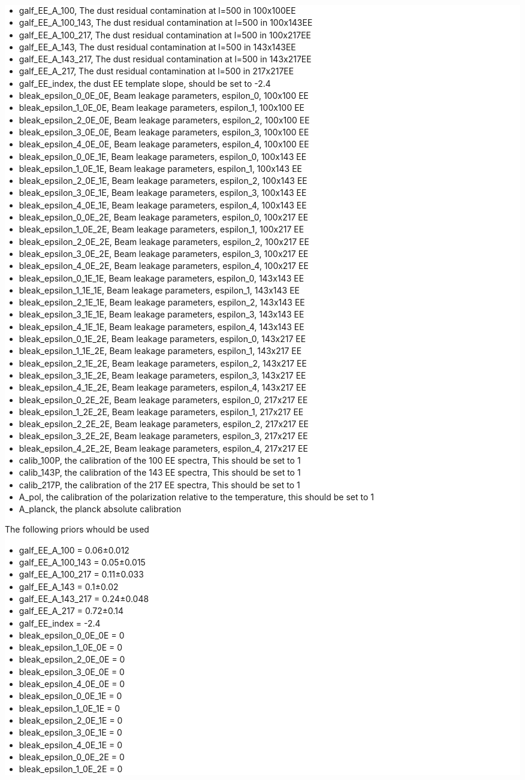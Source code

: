 - galf_EE_A_100, The dust residual contamination at l=500 in 100x100EE
- galf_EE_A_100_143, The dust residual contamination at l=500 in 100x143EE
- galf_EE_A_100_217, The dust residual contamination at l=500 in 100x217EE
- galf_EE_A_143, The dust residual contamination at l=500 in 143x143EE
- galf_EE_A_143_217, The dust residual contamination at l=500 in 143x217EE
- galf_EE_A_217, The dust residual contamination at l=500 in 217x217EE
- galf_EE_index, the dust EE template slope, should be set to -2.4
- bleak_epsilon_0_0E_0E, Beam leakage parameters, espilon_0, 100x100 EE
- bleak_epsilon_1_0E_0E, Beam leakage parameters, espilon_1, 100x100 EE
- bleak_epsilon_2_0E_0E, Beam leakage parameters, espilon_2, 100x100 EE
- bleak_epsilon_3_0E_0E, Beam leakage parameters, espilon_3, 100x100 EE
- bleak_epsilon_4_0E_0E, Beam leakage parameters, espilon_4, 100x100 EE
- bleak_epsilon_0_0E_1E, Beam leakage parameters, espilon_0, 100x143 EE
- bleak_epsilon_1_0E_1E, Beam leakage parameters, espilon_1, 100x143 EE
- bleak_epsilon_2_0E_1E, Beam leakage parameters, espilon_2, 100x143 EE
- bleak_epsilon_3_0E_1E, Beam leakage parameters, espilon_3, 100x143 EE
- bleak_epsilon_4_0E_1E, Beam leakage parameters, espilon_4, 100x143 EE
- bleak_epsilon_0_0E_2E, Beam leakage parameters, espilon_0, 100x217 EE
- bleak_epsilon_1_0E_2E, Beam leakage parameters, espilon_1, 100x217 EE
- bleak_epsilon_2_0E_2E, Beam leakage parameters, espilon_2, 100x217 EE
- bleak_epsilon_3_0E_2E, Beam leakage parameters, espilon_3, 100x217 EE
- bleak_epsilon_4_0E_2E, Beam leakage parameters, espilon_4, 100x217 EE
- bleak_epsilon_0_1E_1E, Beam leakage parameters, espilon_0, 143x143 EE
- bleak_epsilon_1_1E_1E, Beam leakage parameters, espilon_1, 143x143 EE
- bleak_epsilon_2_1E_1E, Beam leakage parameters, espilon_2, 143x143 EE
- bleak_epsilon_3_1E_1E, Beam leakage parameters, espilon_3, 143x143 EE
- bleak_epsilon_4_1E_1E, Beam leakage parameters, espilon_4, 143x143 EE
- bleak_epsilon_0_1E_2E, Beam leakage parameters, espilon_0, 143x217 EE
- bleak_epsilon_1_1E_2E, Beam leakage parameters, espilon_1, 143x217 EE
- bleak_epsilon_2_1E_2E, Beam leakage parameters, espilon_2, 143x217 EE
- bleak_epsilon_3_1E_2E, Beam leakage parameters, espilon_3, 143x217 EE
- bleak_epsilon_4_1E_2E, Beam leakage parameters, espilon_4, 143x217 EE
- bleak_epsilon_0_2E_2E, Beam leakage parameters, espilon_0, 217x217 EE
- bleak_epsilon_1_2E_2E, Beam leakage parameters, espilon_1, 217x217 EE
- bleak_epsilon_2_2E_2E, Beam leakage parameters, espilon_2, 217x217 EE
- bleak_epsilon_3_2E_2E, Beam leakage parameters, espilon_3, 217x217 EE
- bleak_epsilon_4_2E_2E, Beam leakage parameters, espilon_4, 217x217 EE
- calib_100P, the calibration of the 100 EE spectra, This should be set to 1
- calib_143P, the calibration of the 143 EE spectra, This should be set to 1
- calib_217P, the calibration of the 217 EE spectra, This should be set to 1
- A_pol, the calibration of the polarization relative to the temperature, this should be set to 1
- A_planck, the planck absolute calibration

The following priors whould be used

- galf_EE_A_100         = 0.06±0.012
- galf_EE_A_100_143     = 0.05±0.015
- galf_EE_A_100_217     = 0.11±0.033
- galf_EE_A_143         = 0.1±0.02
- galf_EE_A_143_217     = 0.24±0.048
- galf_EE_A_217         = 0.72±0.14
- galf_EE_index         = -2.4
- bleak_epsilon_0_0E_0E = 0 
- bleak_epsilon_1_0E_0E = 0
- bleak_epsilon_2_0E_0E = 0
- bleak_epsilon_3_0E_0E = 0
- bleak_epsilon_4_0E_0E = 0
- bleak_epsilon_0_0E_1E = 0
- bleak_epsilon_1_0E_1E = 0
- bleak_epsilon_2_0E_1E = 0
- bleak_epsilon_3_0E_1E = 0
- bleak_epsilon_4_0E_1E = 0
- bleak_epsilon_0_0E_2E = 0
- bleak_epsilon_1_0E_2E = 0